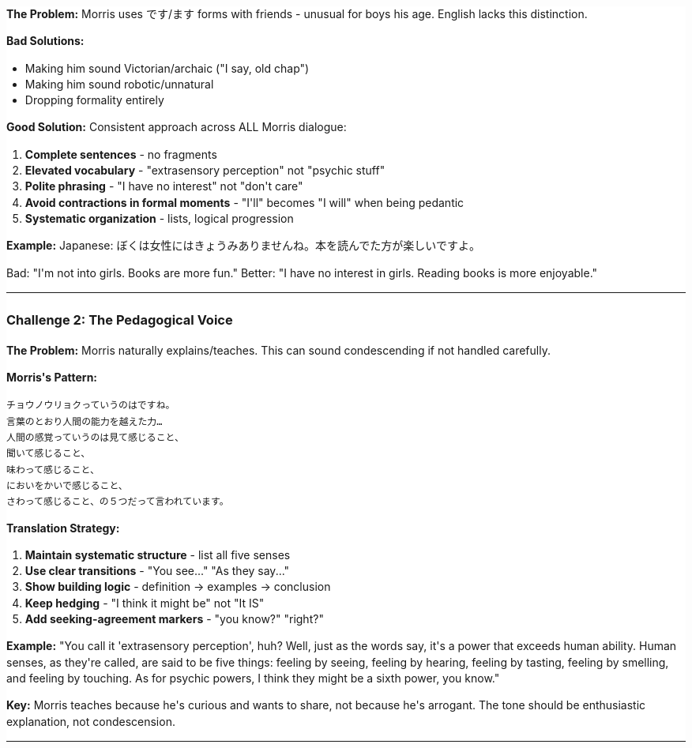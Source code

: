 **The Problem:**
Morris uses です/ます forms with friends - unusual for boys his age. English lacks this distinction.

**Bad Solutions:**
- Making him sound Victorian/archaic ("I say, old chap")
- Making him sound robotic/unnatural
- Dropping formality entirely

**Good Solution:**
Consistent approach across ALL Morris dialogue:
1. **Complete sentences** - no fragments
2. **Elevated vocabulary** - "extrasensory perception" not "psychic stuff"
3. **Polite phrasing** - "I have no interest" not "don't care"
4. **Avoid contractions in formal moments** - "I'll" becomes "I will" when being pedantic
5. **Systematic organization** - lists, logical progression

**Example:**
Japanese: ぼくは女性にはきょうみありませんね。本を読んでた方が楽しいですよ。

Bad: "I'm not into girls. Books are more fun."
Better: "I have no interest in girls. Reading books is more enjoyable."

---

### Challenge 2: The Pedagogical Voice

**The Problem:**
Morris naturally explains/teaches. This can sound condescending if not handled carefully.

**Morris's Pattern:**
```
チョウノウリョクっていうのはですね。
言葉のとおり人間の能力を越えた力…
人間の感覚っていうのは見て感じること、
聞いて感じること、
味わって感じること、
においをかいで感じること、
さわって感じること、の５つだって言われています。
```

**Translation Strategy:**
1. **Maintain systematic structure** - list all five senses
2. **Use clear transitions** - "You see..." "As they say..."
3. **Show building logic** - definition → examples → conclusion
4. **Keep hedging** - "I think it might be" not "It IS"
5. **Add seeking-agreement markers** - "you know?" "right?"

**Example:**
"You call it 'extrasensory perception', huh? Well, just as the words say, it's a power that exceeds human ability. Human senses, as they're called, are said to be five things: feeling by seeing, feeling by hearing, feeling by tasting, feeling by smelling, and feeling by touching. As for psychic powers, I think they might be a sixth power, you know."

**Key:** Morris teaches because he's curious and wants to share, not because he's arrogant. The tone should be enthusiastic explanation, not condescension.

---